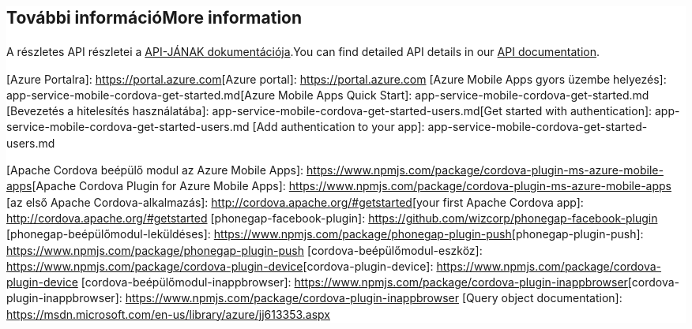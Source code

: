 ## <a name="more-information"></a><span data-ttu-id="3b085-181">További információ</span><span class="sxs-lookup"><span data-stu-id="3b085-181">More information</span></span>

<span data-ttu-id="3b085-182">A részletes API részletei a [API-JÁNAK dokumentációja](http://azure.github.io/azure-mobile-apps-js-client/).</span><span class="sxs-lookup"><span data-stu-id="3b085-182">You can find detailed API details in our [API documentation](http://azure.github.io/azure-mobile-apps-js-client/).</span></span>


<span data-ttu-id="3b085-183">[Azure Portalra]: https://portal.azure.com</span><span class="sxs-lookup"><span data-stu-id="3b085-183">[Azure portal]: https://portal.azure.com</span></span>
<span data-ttu-id="3b085-184">[Azure Mobile Apps gyors üzembe helyezés]: app-service-mobile-cordova-get-started.md</span><span class="sxs-lookup"><span data-stu-id="3b085-184">[Azure Mobile Apps Quick Start]: app-service-mobile-cordova-get-started.md</span></span>
<span data-ttu-id="3b085-185">[Bevezetés a hitelesítés használatába]: app-service-mobile-cordova-get-started-users.md</span><span class="sxs-lookup"><span data-stu-id="3b085-185">[Get started with authentication]: app-service-mobile-cordova-get-started-users.md</span></span>
[Add authentication to your app]: app-service-mobile-cordova-get-started-users.md

<span data-ttu-id="3b085-186">[Apache Cordova beépülő modul az Azure Mobile Apps]: https://www.npmjs.com/package/cordova-plugin-ms-azure-mobile-apps</span><span class="sxs-lookup"><span data-stu-id="3b085-186">[Apache Cordova Plugin for Azure Mobile Apps]: https://www.npmjs.com/package/cordova-plugin-ms-azure-mobile-apps</span></span>
<span data-ttu-id="3b085-187">[az első Apache Cordova-alkalmazás]: http://cordova.apache.org/#getstarted</span><span class="sxs-lookup"><span data-stu-id="3b085-187">[your first Apache Cordova app]: http://cordova.apache.org/#getstarted</span></span>
[phonegap-facebook-plugin]: https://github.com/wizcorp/phonegap-facebook-plugin
<span data-ttu-id="3b085-188">[phonegap-beépülőmodul-leküldéses]: https://www.npmjs.com/package/phonegap-plugin-push</span><span class="sxs-lookup"><span data-stu-id="3b085-188">[phonegap-plugin-push]: https://www.npmjs.com/package/phonegap-plugin-push</span></span>
<span data-ttu-id="3b085-189">[cordova-beépülőmodul-eszköz]: https://www.npmjs.com/package/cordova-plugin-device</span><span class="sxs-lookup"><span data-stu-id="3b085-189">[cordova-plugin-device]: https://www.npmjs.com/package/cordova-plugin-device</span></span>
<span data-ttu-id="3b085-190">[cordova-beépülőmodul-inappbrowser]: https://www.npmjs.com/package/cordova-plugin-inappbrowser</span><span class="sxs-lookup"><span data-stu-id="3b085-190">[cordova-plugin-inappbrowser]: https://www.npmjs.com/package/cordova-plugin-inappbrowser</span></span>
[Query object documentation]: https://msdn.microsoft.com/en-us/library/azure/jj613353.aspx
